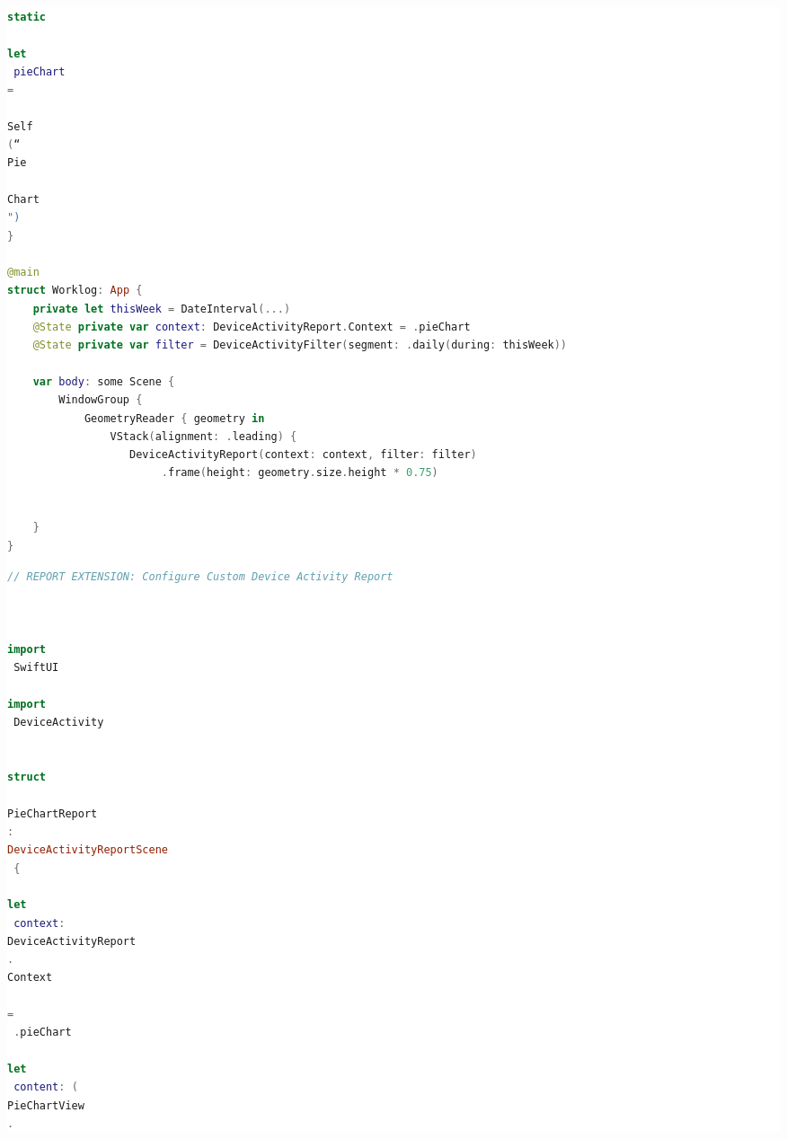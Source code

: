 ```swift
static
 
let
 pieChart 
=
 
Self
(“
Pie
 
Chart
")
}

@main
struct Worklog: App {
    private let thisWeek = DateInterval(...)
    @State private var context: DeviceActivityReport.Context = .pieChart
    @State private var filter = DeviceActivityFilter(segment: .daily(during: thisWeek))

    var body: some Scene {
        WindowGroup {
            GeometryReader { geometry in
                VStack(alignment: .leading) {
                   DeviceActivityReport(context: context, filter: filter)
                        .frame(height: geometry.size.height * 0.75)
                    
       
    }
}
```

```swift
// REPORT EXTENSION: Configure Custom Device Activity Report



import
 SwiftUI

import
 DeviceActivity


struct
 
PieChartReport
: 
DeviceActivityReportScene
 {
    
let
 context: 
DeviceActivityReport
.
Context
 
=
 .pieChart
    
let
 content: (
PieChartView
.
```